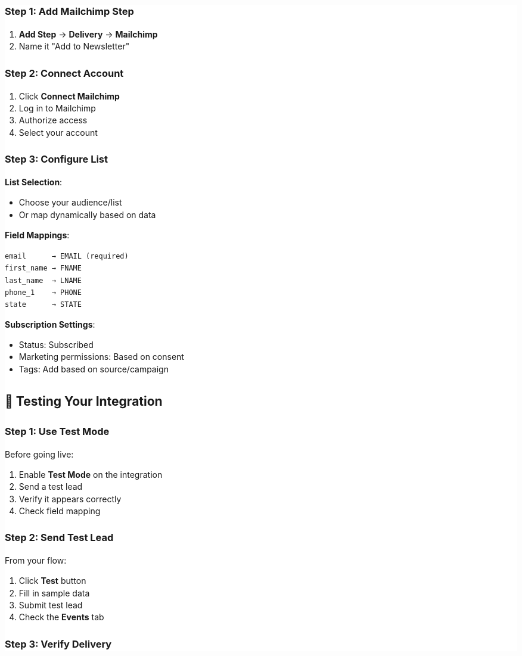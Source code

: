 ### Step 1: Add Mailchimp Step

1. **Add Step** → **Delivery** → **Mailchimp**
2. Name it "Add to Newsletter"

### Step 2: Connect Account

1. Click **Connect Mailchimp**
2. Log in to Mailchimp
3. Authorize access
4. Select your account

### Step 3: Configure List

**List Selection**:
- Choose your audience/list
- Or map dynamically based on data

**Field Mappings**:
```
email      → EMAIL (required)
first_name → FNAME
last_name  → LNAME
phone_1    → PHONE
state      → STATE
```

**Subscription Settings**:
- Status: Subscribed
- Marketing permissions: Based on consent
- Tags: Add based on source/campaign

## 🧪 Testing Your Integration

### Step 1: Use Test Mode

Before going live:
1. Enable **Test Mode** on the integration
2. Send a test lead
3. Verify it appears correctly
4. Check field mapping

### Step 2: Send Test Lead

From your flow:
1. Click **Test** button
2. Fill in sample data
3. Submit test lead
4. Check the **Events** tab

### Step 3: Verify Delivery
